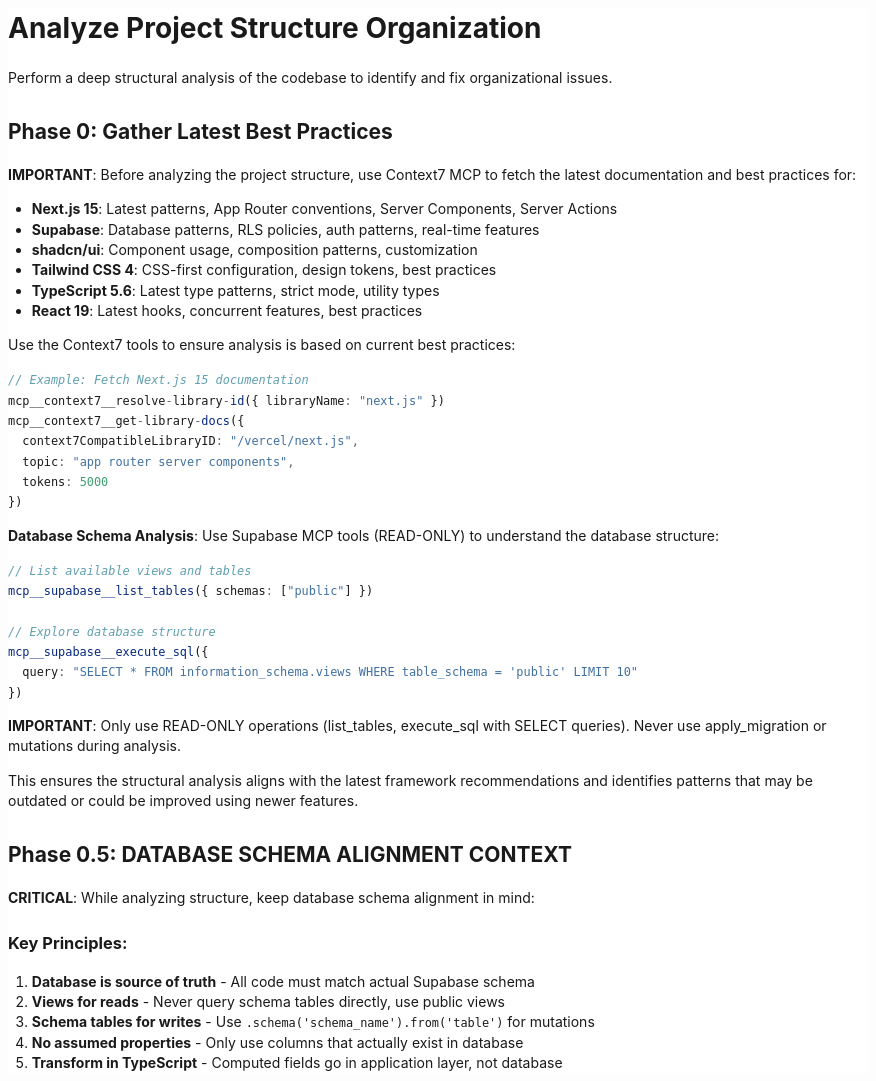 # Analyze Project Structure Organization

Perform a deep structural analysis of the codebase to identify and fix organizational issues.

## Phase 0: Gather Latest Best Practices

**IMPORTANT**: Before analyzing the project structure, use Context7 MCP to fetch the latest documentation and best practices for:

- **Next.js 15**: Latest patterns, App Router conventions, Server Components, Server Actions
- **Supabase**: Database patterns, RLS policies, auth patterns, real-time features
- **shadcn/ui**: Component usage, composition patterns, customization
- **Tailwind CSS 4**: CSS-first configuration, design tokens, best practices
- **TypeScript 5.6**: Latest type patterns, strict mode, utility types
- **React 19**: Latest hooks, concurrent features, best practices

Use the Context7 tools to ensure analysis is based on current best practices:
```typescript
// Example: Fetch Next.js 15 documentation
mcp__context7__resolve-library-id({ libraryName: "next.js" })
mcp__context7__get-library-docs({
  context7CompatibleLibraryID: "/vercel/next.js",
  topic: "app router server components",
  tokens: 5000
})
```

**Database Schema Analysis**: Use Supabase MCP tools (READ-ONLY) to understand the database structure:
```typescript
// List available views and tables
mcp__supabase__list_tables({ schemas: ["public"] })

// Explore database structure
mcp__supabase__execute_sql({
  query: "SELECT * FROM information_schema.views WHERE table_schema = 'public' LIMIT 10"
})
```

**IMPORTANT**: Only use READ-ONLY operations (list_tables, execute_sql with SELECT queries). Never use apply_migration or mutations during analysis.

This ensures the structural analysis aligns with the latest framework recommendations and identifies patterns that may be outdated or could be improved using newer features.

## Phase 0.5: DATABASE SCHEMA ALIGNMENT CONTEXT

**CRITICAL**: While analyzing structure, keep database schema alignment in mind:

### Key Principles:

1. **Database is source of truth** - All code must match actual Supabase schema
2. **Views for reads** - Never query schema tables directly, use public views
3. **Schema tables for writes** - Use `.schema('schema_name').from('table')` for mutations
4. **No assumed properties** - Only use columns that actually exist in database
5. **Transform in TypeScript** - Computed fields go in application layer, not database
